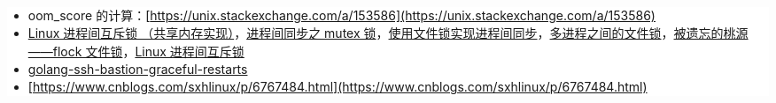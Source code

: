 - oom_score 的计算：[https://unix.stackexchange.com/a/153586](https://unix.stackexchange.com/a/153586)
- [Linux 进程间互斥锁 （共享内存实现）](https://blog.csdn.net/weixin_44344462/article/details/97180648)，[进程间同步之 mutex 锁](https://blog.csdn.net/u012385733/article/details/80057461)，[使用文件锁实现进程间同步](https://blog.csdn.net/jinguangliu/article/details/71773784)，[多进程之间的文件锁](https://www.zybuluo.com/lishuhuakai/note/562247)，[被遗忘的桃源——flock 文件锁](https://zhuanlan.zhihu.com/p/25134841)，[Linux 进程间互斥锁](https://blog.csdn.net/u011244446/article/details/47313963)
- [golang-ssh-bastion-graceful-restarts](https://gravitational.com/blog/golang-ssh-bastion-graceful-restarts)
- [https://www.cnblogs.com/sxhlinux/p/6767484.html](https://www.cnblogs.com/sxhlinux/p/6767484.html)
